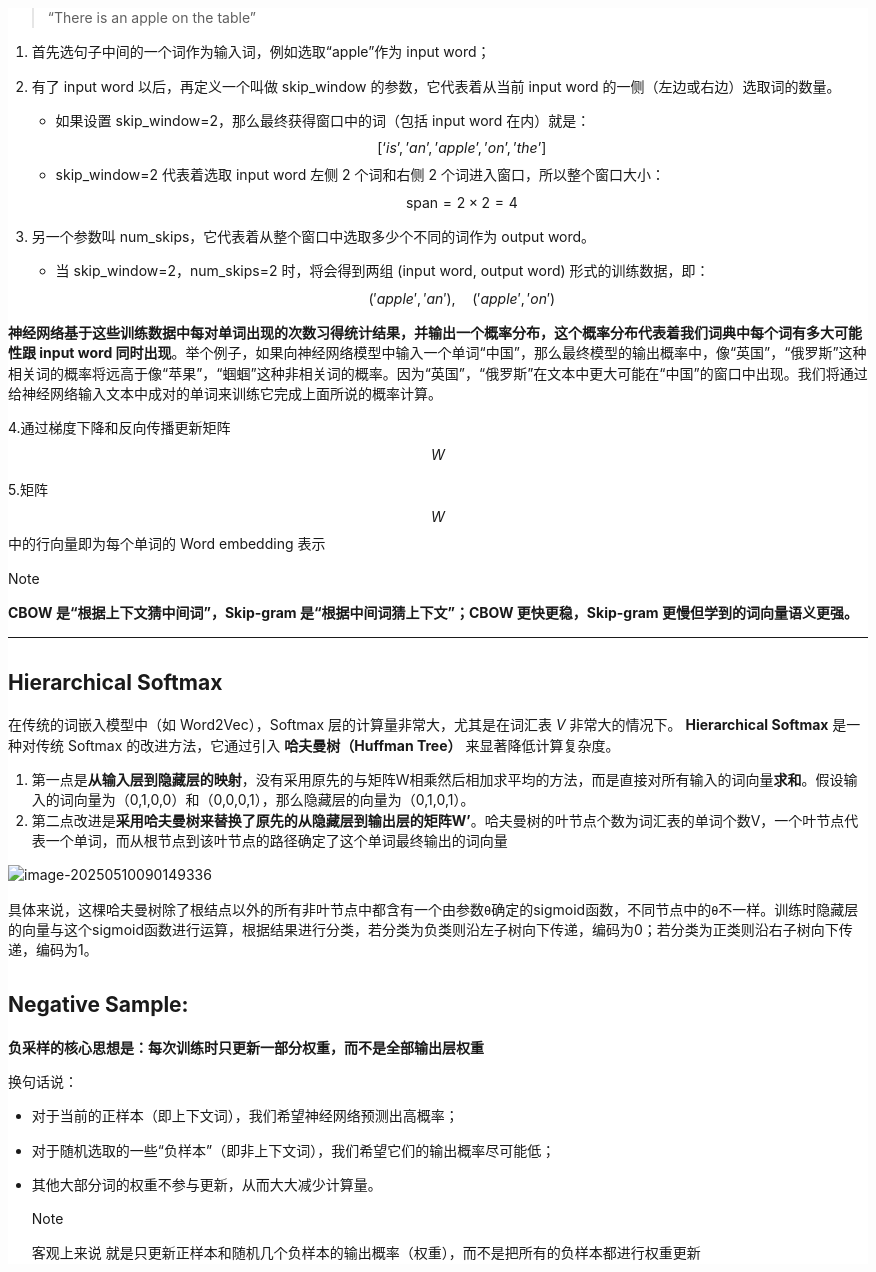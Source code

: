 > “There is an apple on the table”

1. 首先选句子中间的一个词作为输入词，例如选取“apple”作为 input word；
2. 有了 input word 以后，再定义一个叫做 skip_window 的参数，它代表着从当前 input word 的一侧（左边或右边）选取词的数量。

   - 如果设置 skip_window=2，那么最终获得窗口中的词（包括 input word 在内）就是：
     $$
     [‘is’, ’an’, ’apple’, ’on’, ’the’ ]
     $$
   - skip_window=2 代表着选取 input word 左侧 2 个词和右侧 2 个词进入窗口，所以整个窗口大小：
     $$
     \text{span} = 2 \times 2 = 4
     $$

3. 另一个参数叫 num_skips，它代表着从整个窗口中选取多少个不同的词作为 output word。

   - 当 skip_window=2，num_skips=2 时，将会得到两组 (input word, output word) 形式的训练数据，即：
     $$
     ('apple', 'an'),\quad ('apple', 'on')
     $$

**神经网络基于这些训练数据中每对单词出现的次数习得统计结果，并输出一个概率分布，这个概率分布代表着我们词典中每个词有多大可能性跟 input word 同时出现**。举个例子，如果向神经网络模型中输入一个单词“中国”，那么最终模型的输出概率中，像“英国”，“俄罗斯”这种相关词的概率将远高于像“苹果”，“蝈蝈”这种非相关词的概率。因为“英国”，“俄罗斯”在文本中更大可能在“中国”的窗口中出现。我们将通过给神经网络输入文本中成对的单词来训练它完成上面所说的概率计算。

4.通过梯度下降和反向传播更新矩阵 $$ W $$

5.矩阵 $$ W $$ 中的行向量即为每个单词的 Word embedding 表示

> [!NOTE]
>
> **CBOW 是“根据上下文猜中间词”，Skip-gram 是“根据中间词猜上下文”；CBOW 更快更稳，Skip-gram 更慢但学到的词向量语义更强。** 

------

## **Hierarchical Softmax**

在传统的词嵌入模型中（如 Word2Vec），Softmax 层的计算量非常大，尤其是在词汇表 $V$ 非常大的情况下。
**Hierarchical Softmax** 是一种对传统 Softmax 的改进方法，它通过引入 **哈夫曼树（Huffman Tree）** 来显著降低计算复杂度。

1. 第一点是**从输入层到隐藏层的映射**，没有采用原先的与矩阵W相乘然后相加求平均的方法，而是直接对所有输入的词向量**求和**。假设输入的词向量为（0,1,0,0）和（0,0,0,1），那么隐藏层的向量为（0,1,0,1）。
2. 第二点改进是**采用哈夫曼树来替换了原先的从隐藏层到输出层的矩阵W’**。哈夫曼树的叶节点个数为词汇表的单词个数V，一个叶节点代表一个单词，而从根节点到该叶节点的路径确定了这个单词最终输出的词向量

![image-20250510090149336](C:\Users\Liuweizz\AppData\Roaming\Typora\typora-user-images\image-20250510090149336.png)

具体来说，这棵哈夫曼树除了根结点以外的所有非叶节点中都含有一个由参数`θ`确定的sigmoid函数，不同节点中的`θ`不一样。训练时隐藏层的向量与这个sigmoid函数进行运算，根据结果进行分类，若分类为负类则沿左子树向下传递，编码为0；若分类为正类则沿右子树向下传递，编码为1。

## Negative Sample:

**负采样的核心思想是：每次训练时只更新一部分权重，而不是全部输出层权重**

换句话说：

- 对于当前的正样本（即上下文词），我们希望神经网络预测出高概率；

- 对于随机选取的一些“负样本”（即非上下文词），我们希望它们的输出概率尽可能低；

- 其他大部分词的权重不参与更新，从而大大减少计算量。

  > [!NOTE]
  >
  > 客观上来说 就是只更新正样本和随机几个负样本的输出概率（权重），而不是把所有的负样本都进行权重更新

  
